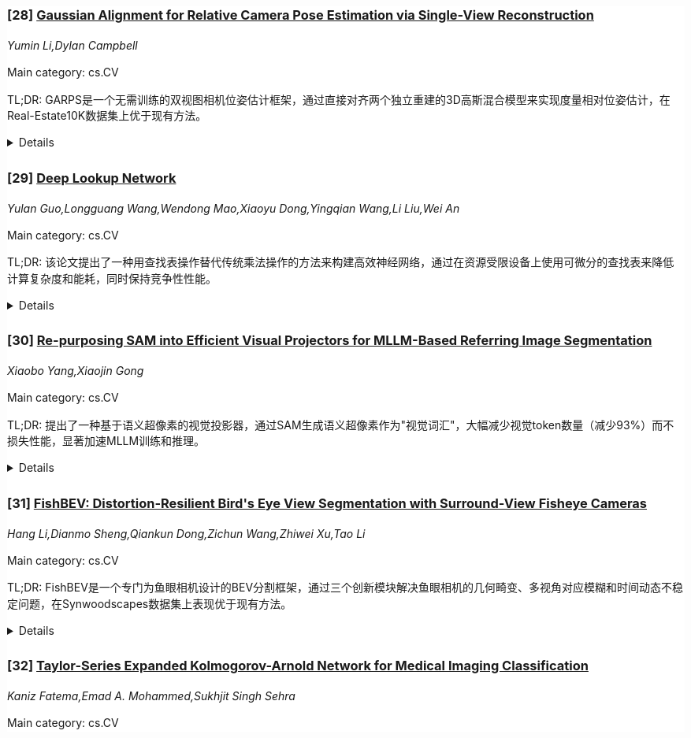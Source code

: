 ### [28] [Gaussian Alignment for Relative Camera Pose Estimation via Single-View Reconstruction](https://arxiv.org/abs/2509.13652)
*Yumin Li,Dylan Campbell*

Main category: cs.CV

TL;DR: GARPS是一个无需训练的双视图相机位姿估计框架，通过直接对齐两个独立重建的3D高斯混合模型来实现度量相对位姿估计，在Real-Estate10K数据集上优于现有方法。


<details><summary>Details</summary></details>


### [29] [Deep Lookup Network](https://arxiv.org/abs/2509.13662)
*Yulan Guo,Longguang Wang,Wendong Mao,Xiaoyu Dong,Yingqian Wang,Li Liu,Wei An*

Main category: cs.CV

TL;DR: 该论文提出了一种用查找表操作替代传统乘法操作的方法来构建高效神经网络，通过在资源受限设备上使用可微分的查找表来降低计算复杂度和能耗，同时保持竞争性性能。


<details><summary>Details</summary></details>


### [30] [Re-purposing SAM into Efficient Visual Projectors for MLLM-Based Referring Image Segmentation](https://arxiv.org/abs/2509.13676)
*Xiaobo Yang,Xiaojin Gong*

Main category: cs.CV

TL;DR: 提出了一种基于语义超像素的视觉投影器，通过SAM生成语义超像素作为"视觉词汇"，大幅减少视觉token数量（减少93%）而不损失性能，显著加速MLLM训练和推理。


<details><summary>Details</summary></details>


### [31] [FishBEV: Distortion-Resilient Bird's Eye View Segmentation with Surround-View Fisheye Cameras](https://arxiv.org/abs/2509.13681)
*Hang Li,Dianmo Sheng,Qiankun Dong,Zichun Wang,Zhiwei Xu,Tao Li*

Main category: cs.CV

TL;DR: FishBEV是一个专门为鱼眼相机设计的BEV分割框架，通过三个创新模块解决鱼眼相机的几何畸变、多视角对应模糊和时间动态不稳定问题，在Synwoodscapes数据集上表现优于现有方法。


<details><summary>Details</summary></details>


### [32] [Taylor-Series Expanded Kolmogorov-Arnold Network for Medical Imaging Classification](https://arxiv.org/abs/2509.13687)
*Kaniz Fatema,Emad A. Mohammed,Sukhjit Singh Sehra*

Main category: cs.CV
